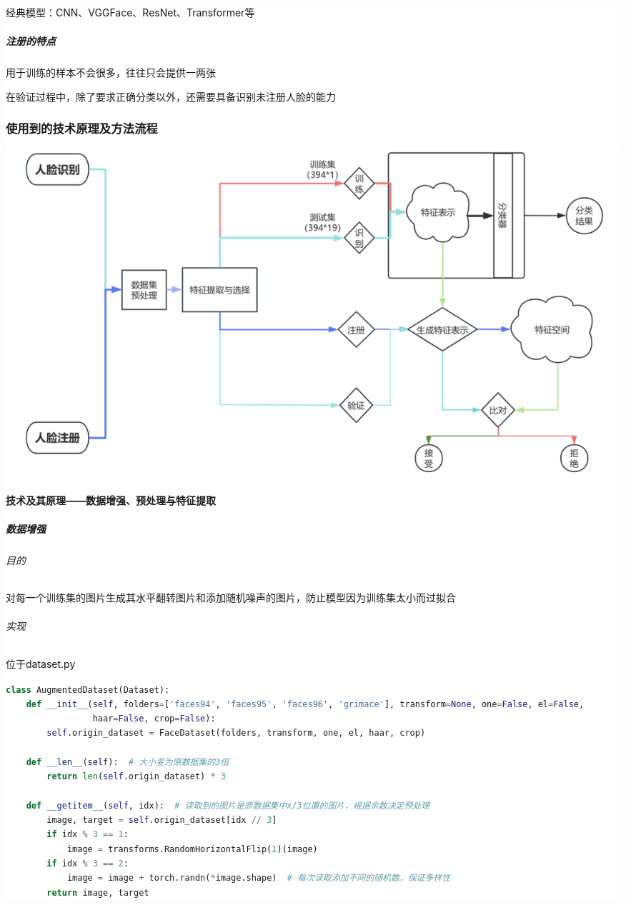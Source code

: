 经典模型：CNN、VGGFace、ResNet、Transformer等

##### 注册的特点

用于训练的样本不会很多，往往只会提供一两张

在验证过程中，除了要求正确分类以外，还需要具备识别未注册人脸的能力

### 使用到的技术原理及方法流程

![image-20231225224456973](image-20231225224456973.png)

#### 技术及其原理——数据增强、预处理与特征提取

##### 数据增强

###### 目的

对每一个训练集的图片生成其水平翻转图片和添加随机噪声的图片，防止模型因为训练集太小而过拟合

###### 实现

位于dataset.py

```python
class AugmentedDataset(Dataset): 
    def __init__(self, folders=['faces94', 'faces95', 'faces96', 'grimace'], transform=None, one=False, el=False,
                 haar=False, crop=False):
        self.origin_dataset = FaceDataset(folders, transform, one, el, haar, crop)

    def __len__(self):  # 大小变为原数据集的3倍
        return len(self.origin_dataset) * 3

    def __getitem__(self, idx):  # 读取到的图片是原数据集中x/3位置的图片，根据余数决定预处理
        image, target = self.origin_dataset[idx // 3]
        if idx % 3 == 1:
            image = transforms.RandomHorizontalFlip(1)(image)
        if idx % 3 == 2:
            image = image + torch.randn(*image.shape)  # 每次读取添加不同的随机数，保证多样性
        return image, target
```
